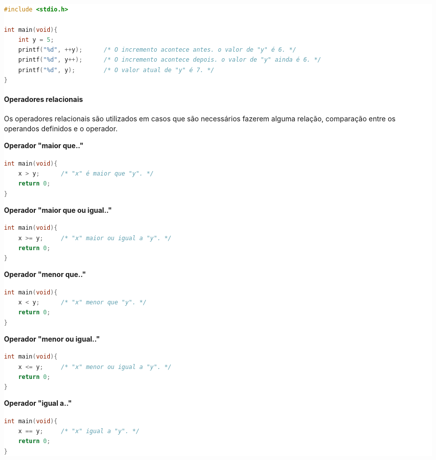 ```c
#include <stdio.h>

int main(void){
	int y = 5;
	printf("%d", ++y);		/* O incremento acontece antes. o valor de "y" é 6. */
	printf("%d", y++);		/* O incremento acontece depois. o valor de "y" ainda é 6. */
	printf("%d", y);		/* O valor atual de "y" é 7. */
}
```

#### **Operadores relacionais** 
 Os operadores relacionais são utilizados em casos que são necessários fazerem alguma relação, comparação entre os operandos definidos e o operador.

**Operador "maior que.."**  

```c
int main(void){
	x > y;		/* "x" é maior que "y". */
	return 0;
}
```

**Operador "maior que ou igual.."**  

```c
int main(void){
	x >= y;		/* "x" maior ou igual a "y". */
	return 0;
}
```

**Operador "menor que.."**  

```c
int main(void){
	x < y;		/* "x" menor que "y". */
	return 0;
}
```

**Operador "menor ou igual.."**   

```c
int main(void){
	x <= y;		/* "x" menor ou igual a "y". */
	return 0;
}
```

**Operador "igual a.."**  

```c
int main(void){
	x == y;		/* "x" igual a "y". */
	return 0;
}
```
